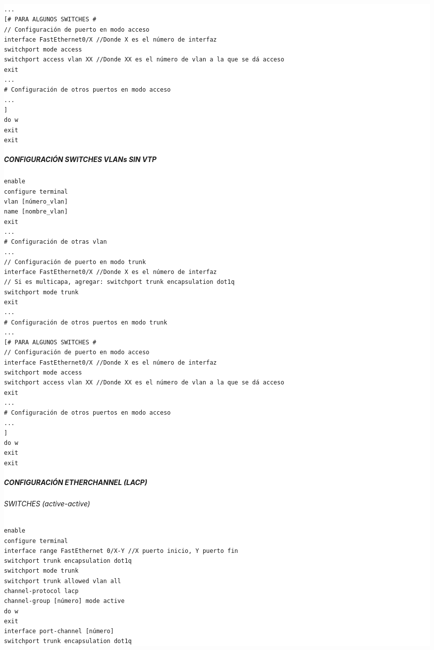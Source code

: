 ```
...
[# PARA ALGUNOS SWITCHES #
// Configuración de puerto en modo acceso
interface FastEthernet0/X //Donde X es el número de interfaz
switchport mode access
switchport access vlan XX //Donde XX es el número de vlan a la que se dá acceso
exit
...
# Configuración de otros puertos en modo acceso
...
]
do w
exit
exit
```

##### CONFIGURACIÓN SWITCHES VLANs SIN VTP
```
enable
configure terminal
vlan [número_vlan]
name [nombre_vlan]
exit
...
# Configuración de otras vlan
...
// Configuración de puerto en modo trunk
interface FastEthernet0/X //Donde X es el número de interfaz
// Si es multicapa, agregar: switchport trunk encapsulation dot1q
switchport mode trunk
exit
...
# Configuración de otros puertos en modo trunk
...
[# PARA ALGUNOS SWITCHES #
// Configuración de puerto en modo acceso
interface FastEthernet0/X //Donde X es el número de interfaz
switchport mode access
switchport access vlan XX //Donde XX es el número de vlan a la que se dá acceso
exit
...
# Configuración de otros puertos en modo acceso
...
]
do w
exit
exit
```

##### CONFIGURACIÓN ETHERCHANNEL (LACP)
###### SWITCHES (active-active)
```
enable
configure terminal
interface range FastEthernet 0/X-Y //X puerto inicio, Y puerto fin
switchport trunk encapsulation dot1q
switchport mode trunk
switchport trunk allowed vlan all
channel-protocol lacp
channel-group [número] mode active
do w
exit
interface port-channel [número]
switchport trunk encapsulation dot1q
```